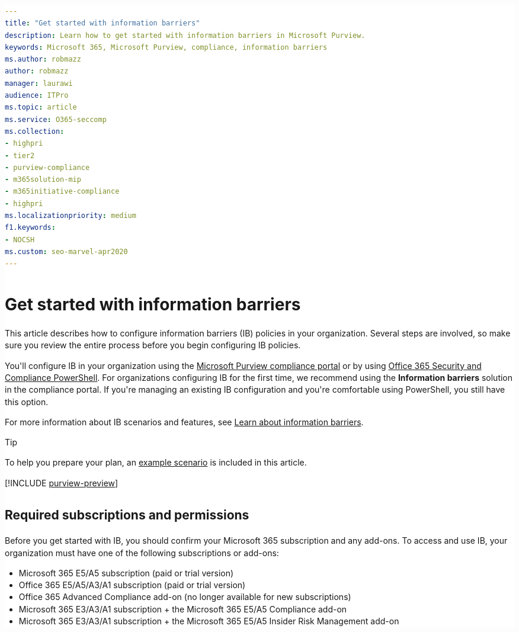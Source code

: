 ```yaml
---
title: "Get started with information barriers"
description: Learn how to get started with information barriers in Microsoft Purview.
keywords: Microsoft 365, Microsoft Purview, compliance, information barriers
ms.author: robmazz
author: robmazz
manager: laurawi
audience: ITPro
ms.topic: article
ms.service: O365-seccomp
ms.collection:
- highpri 
- tier2
- purview-compliance
- m365solution-mip
- m365initiative-compliance
- highpri
ms.localizationpriority: medium
f1.keywords:
- NOCSH
ms.custom: seo-marvel-apr2020
---
```


# Get started with information barriers

This article describes how to configure information barriers (IB) policies in your organization. Several steps are involved, so make sure you review the entire process before you begin configuring IB policies.

You'll configure IB in your organization using the [Microsoft Purview compliance portal](https://compliance.microsoft.com) or by using [Office 365 Security and Compliance PowerShell](/powershell/exchange/scc-powershell). For organizations configuring IB for the first time, we recommend using the **Information barriers** solution in the compliance portal. If you're managing an existing IB configuration and you're comfortable using PowerShell, you still have this option.

For more information about IB scenarios and features, see [Learn about information barriers](information-barriers.md).

> [!TIP]
> To help you prepare your plan, an [example scenario](#example-scenario-contosos-departments-segments-and-policies) is included in this article.

[!INCLUDE [purview-preview](../includes/purview-preview.md)]

## Required subscriptions and permissions

Before you get started with IB, you should confirm your Microsoft 365 subscription and any add-ons. To access and use IB, your organization must have one of the following subscriptions or add-ons:

- Microsoft 365 E5/A5 subscription (paid or trial version)
- Office 365 E5/A5/A3/A1 subscription (paid or trial version)
- Office 365 Advanced Compliance add-on (no longer available for new subscriptions)
- Microsoft 365 E3/A3/A1 subscription + the Microsoft 365 E5/A5 Compliance add-on
- Microsoft 365 E3/A3/A1 subscription + the Microsoft 365 E5/A5 Insider Risk Management add-on
